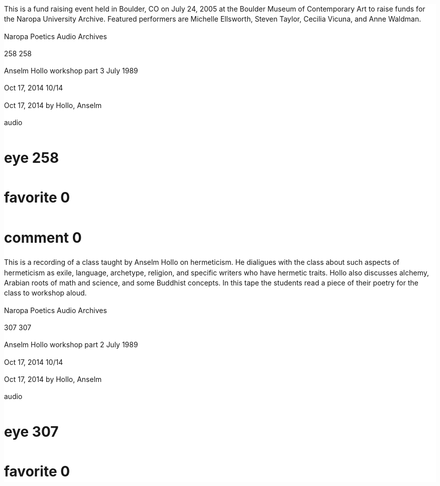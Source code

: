 This is a fund raising event held in Boulder, CO on July 24, 2005 at the Boulder Museum of Contemporary Art to raise funds for the Naropa University Archive. Featured performers are Michelle Ellsworth, Steven Taylor, Cecilia Vicuna, and Anne Waldman.  

<a href="/details/naropa" class="stealth"></a>

Naropa Poetics Audio Archives

258 258

[](/details/Anselm_Hollo_workshop_part_3_July_1989_89P017B "Anselm Hollo workshop part 3 July 1989")

Anselm Hollo workshop part 3 July 1989

Oct 17, 2014 10/14

<span class="hidden-lists">Oct 17, 2014</span> <span class="hidden">by</span> <span class="byv hidden-tiles" title="Hollo, Anselm">Hollo, Anselm</span>

<span class="iconochive-audio" aria-hidden="true"></span><span class="sr-only">audio</span>

<span class="iconochive-eye" aria-hidden="true"></span><span class="sr-only">eye</span> 258
===========================================================================================

<span class="iconochive-favorite" aria-hidden="true"></span><span class="sr-only">favorite</span> 0
===================================================================================================

<span class="iconochive-comment" aria-hidden="true"></span><span class="sr-only">comment</span> 0
=================================================================================================

This is a recording of a class taught by Anselm Hollo on hermeticism. He dialigues with the class about such aspects of hermeticism as exile, language, archetype, religion, and specific writers who have hermetic traits. Hollo also discusses alchemy, Arabian roots of math and science, and some Buddhist concepts. In this tape the students read a piece of their poetry for the class to workshop aloud.  

<a href="/details/naropa" class="stealth"></a>

Naropa Poetics Audio Archives

307 307

[](/details/Anselm_Hollo_workshop_part_2_July_1989_89P017A "Anselm Hollo workshop part 2 July 1989")

Anselm Hollo workshop part 2 July 1989

Oct 17, 2014 10/14

<span class="hidden-lists">Oct 17, 2014</span> <span class="hidden">by</span> <span class="byv hidden-tiles" title="Hollo, Anselm">Hollo, Anselm</span>

<span class="iconochive-audio" aria-hidden="true"></span><span class="sr-only">audio</span>

<span class="iconochive-eye" aria-hidden="true"></span><span class="sr-only">eye</span> 307
===========================================================================================

<span class="iconochive-favorite" aria-hidden="true"></span><span class="sr-only">favorite</span> 0
===================================================================================================
